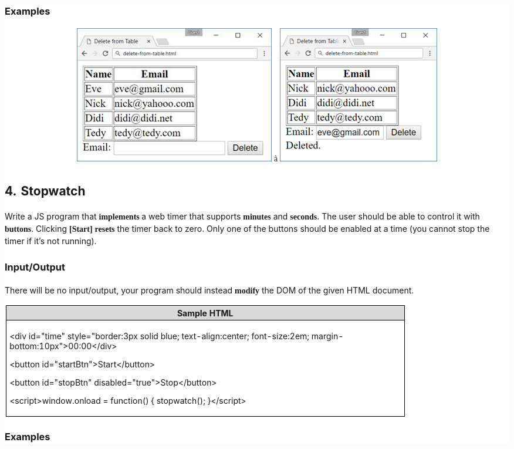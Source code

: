 <h3>Examples</h3>

<p class=MsoNormal align=center style='text-align:center'><img border=0
width=332 height=227 id="Picture 18" src="README.md_files/image006.jpg"> <span
style='font-family:Wingdings'>&agrave;</span> <img border=0 width=268
height=227 id="Picture 19" src="README.md_files/image007.png"></p>

<h2>4.<span style='font:7.0pt "Times New Roman"'>&nbsp;&nbsp; </span>Stopwatch</h2>

<p class=MsoNormal>Write a JS program that <strong><span style='font-family:
"Calibri","sans-serif"'>implements </span></strong>a web timer that supports <strong><span
style='font-family:"Calibri","sans-serif"'>minutes</span></strong> and <strong><span
style='font-family:"Calibri","sans-serif"'>seconds</span></strong>. The user
should be able to control it with <strong><span style='font-family:"Calibri","sans-serif"'>buttons</span></strong>.
Clicking <strong><span style='font-family:"Calibri","sans-serif"'>[Start]</span></strong>
<strong><span style='font-family:"Calibri","sans-serif"'>resets</span></strong>
the timer back to zero. Only one of the buttons should be enabled at a time
(you cannot stop the timer if it’s not running).</p>

<h3>Input/Output</h3>

<p class=MsoNormal>There will be no input/output, your program should instead <strong><span
style='font-family:"Calibri","sans-serif"'>modify</span></strong> the DOM of
the given HTML document.</p>

<table class=MsoTableGrid border=1 cellspacing=0 cellpadding=0 width=680
 style='width:510.25pt;margin-left:1.15pt;border-collapse:collapse;border:none'>
 <tr>
  <td width=680 valign=top style='width:510.25pt;border:solid windowtext 1.0pt;
  background:#D9D9D9;padding:2.85pt 4.25pt 2.85pt 4.25pt'>
  <p class=MsoNormal align=center style='margin:0in;margin-bottom:.0001pt;
  text-align:center;line-height:normal'><b>Sample HTML</b></p>
  </td>
 </tr>
 <tr>
  <td width=680 valign=top style='width:510.25pt;border:solid windowtext 1.0pt;
  border-top:none;padding:2.85pt 4.25pt 2.85pt 4.25pt'>
  <p class=CodeCxSpFirst style='line-height:normal'>&lt;div id=&quot;time&quot;
  style=&quot;border:3px solid blue; text-align:center; font-size:2em;
  margin-bottom:10px&quot;&gt;00:00&lt;/div&gt;</p>
  <p class=CodeCxSpMiddle style='line-height:normal'>&lt;button
  id=&quot;startBtn&quot;&gt;Start&lt;/button&gt;</p>
  <p class=CodeCxSpMiddle style='line-height:normal'>&lt;button
  id=&quot;stopBtn&quot; disabled=&quot;true&quot;&gt;Stop&lt;/button&gt;</p>
  <p class=CodeCxSpLast style='line-height:normal'>&lt;script&gt;window.onload
  = function() { stopwatch(); }&lt;/script&gt;</p>
  </td>
 </tr>
</table>

<h3>Examples</h3>
